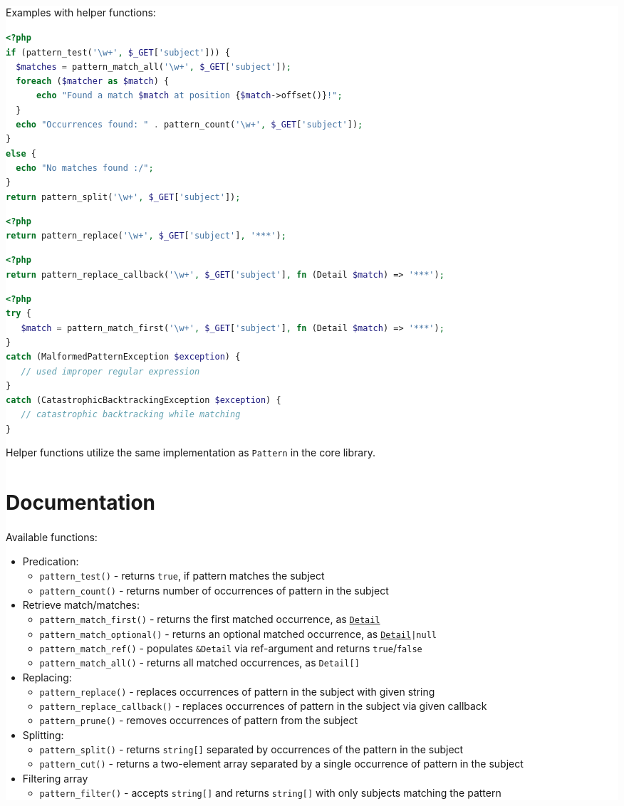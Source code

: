 Examples with helper functions:

```php
<?php
if (pattern_test('\w+', $_GET['subject'])) {
  $matches = pattern_match_all('\w+', $_GET['subject']);
  foreach ($matcher as $match) {
      echo "Found a match $match at position {$match->offset()}!";
  }
  echo "Occurrences found: " . pattern_count('\w+', $_GET['subject']);
} 
else {
  echo "No matches found :/";
}
return pattern_split('\w+', $_GET['subject']);
```

```php
<?php
return pattern_replace('\w+', $_GET['subject'], '***');
```

```php
<?php
return pattern_replace_callback('\w+', $_GET['subject'], fn (Detail $match) => '***');
```

```php
<?php
try {
   $match = pattern_match_first('\w+', $_GET['subject'], fn (Detail $match) => '***');
}
catch (MalformedPatternException $exception) {
   // used improper regular expression
}
catch (CatastrophicBacktrackingException $exception) {
   // catastrophic backtracking while matching
}
```

Helper functions utilize the same implementation as `Pattern` in the core library.

# Documentation

Available functions:

- Predication:
   - `pattern_test()` - returns `true`, if pattern matches the subject
   - `pattern_count()` - returns number of occurrences of pattern in the subject
- Retrieve match/matches:
   - `pattern_match_first()` - returns the first matched occurrence, as [`Detail`]
   - `pattern_match_optional()` - returns an optional matched occurrence,
     as <code><a href="https://t-regx.com/docs/match-details">Detail</a>|null</code>
   - `pattern_match_ref()` - populates `&Detail` via ref-argument and returns `true`/`false`
   - `pattern_match_all()` - returns all matched occurrences, as `Detail[]`
- Replacing:
   - `pattern_replace()` - replaces occurrences of pattern in the subject with given string
   - `pattern_replace_callback()` - replaces occurrences of pattern in the subject via given callback
   - `pattern_prune()` - removes occurrences of pattern from the subject
- Splitting:
   - `pattern_split()` - returns `string[]` separated by occurrences of the pattern in the subject
   - `pattern_cut()` - returns a two-element array separated by a single occurrence of pattern in the subject
- Filtering array
   - `pattern_filter()` - accepts `string[]` and returns `string[]` with only subjects matching the pattern

[core]: https://github.com/t-regx/T-Regx
[`Detail`]: https://t-regx.com/docs/match-details
[Prepared patterns]: https://t-regx.com/docs/prepared-patterns
[`Pattern::list()`]: https://t-regx.com/docs/pattern-list